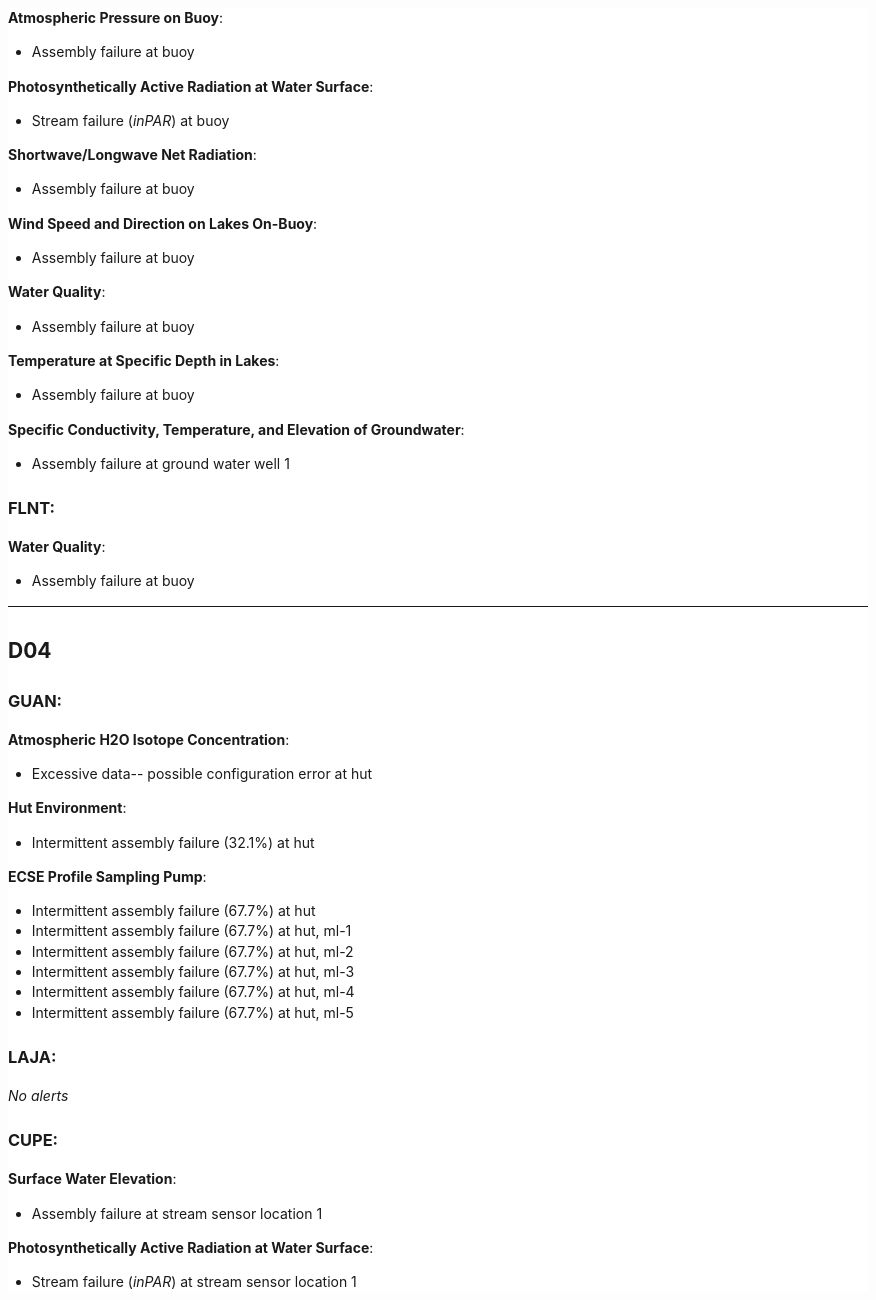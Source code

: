 **Atmospheric Pressure on Buoy**:
 - Assembly failure at buoy

**Photosynthetically Active Radiation at Water Surface**:
 - Stream failure (_inPAR_) at buoy

**Shortwave/Longwave Net Radiation**:
 - Assembly failure at buoy

**Wind Speed and Direction on Lakes On-Buoy**:
 - Assembly failure at buoy

**Water Quality**:
 - Assembly failure at buoy

**Temperature at Specific Depth in Lakes**:
 - Assembly failure at buoy

**Specific Conductivity, Temperature, and Elevation of Groundwater**:
 - Assembly failure at ground water well 1

### FLNT:

**Water Quality**:
 - Assembly failure at buoy

***
## D04

### GUAN:

**Atmospheric H2O Isotope Concentration**:
 - Excessive data-- possible configuration error at hut

**Hut Environment**:
 - Intermittent assembly failure (32.1%) at hut

**ECSE Profile Sampling Pump**:
 - Intermittent assembly failure (67.7%) at hut
 - Intermittent assembly failure (67.7%) at hut, ml-1
 - Intermittent assembly failure (67.7%) at hut, ml-2
 - Intermittent assembly failure (67.7%) at hut, ml-3
 - Intermittent assembly failure (67.7%) at hut, ml-4
 - Intermittent assembly failure (67.7%) at hut, ml-5

### LAJA:

_No alerts_

### CUPE:

**Surface Water Elevation**:
 - Assembly failure at stream sensor location 1

**Photosynthetically Active Radiation at Water Surface**:
 - Stream failure (_inPAR_) at stream sensor location 1
